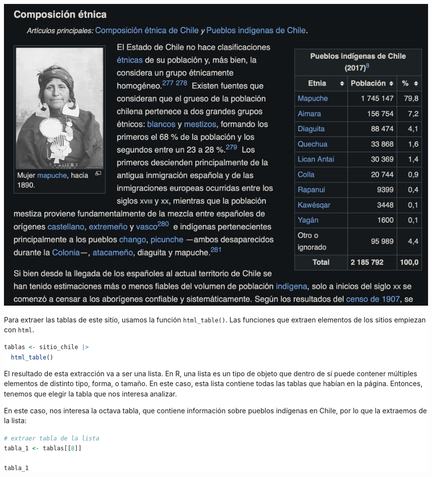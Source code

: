 ![](scraping_1.jpeg)

Para extraer las tablas de este sitio, usamos la función `html_table()`. Las funciones que extraen elementos de los sitios empiezan con `html`.

``` r
tablas <- sitio_chile |> 
  html_table()
```

El resultado de esta extracción va a ser una lista. En R, una lista es un tipo de objeto que dentro de sí puede contener múltiples elementos de distinto tipo, forma, o tamaño. En este caso, esta lista contiene todas las tablas que habían en la página. Entonces, tenemos que elegir la tabla que nos interesa analizar.

En este caso, nos interesa la octava tabla, que contiene información sobre pueblos indígenas en Chile, por lo que la extraemos de la lista:

``` r
# extraer tabla de la lista
tabla_1 <- tablas[[8]]

tabla_1
```


[^1]: Lo más probable sea que este sitio identifique que estamos conectándonos desde un paquete de R que hace web scraping, y por lo tanto cancela la conexión entregando un error 403 (prohibido). Esto se debe a que cualquier interfaz que se conecte una página web entrega un *user agent* que los identifica, y muchos sitios usan esta información para prohibir el acceso o mostrar distintos elementos dependiendo del navegador que uses.